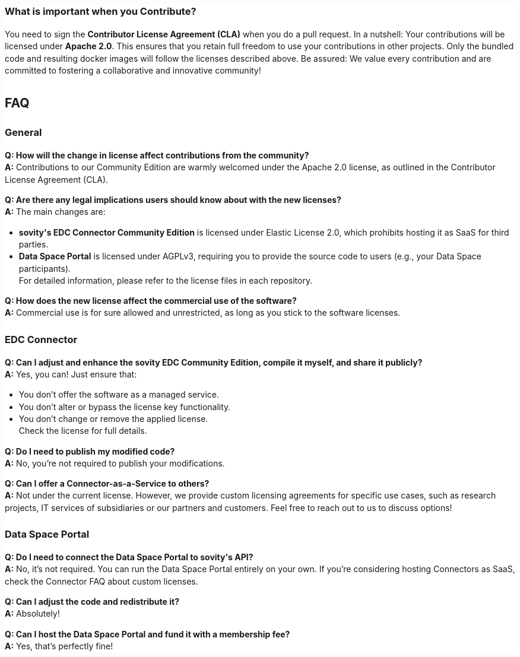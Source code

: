 ### What is important when you Contribute?  

You need to sign the **Contributor License Agreement (CLA)** when you do a pull request. In a nutshell: Your contributions will be licensed under **Apache 2.0**. This ensures that you retain full freedom to use your contributions in other projects. Only the bundled code and resulting docker images will follow the licenses described above. Be assured: We value every contribution and are committed to fostering a collaborative and innovative community!

## FAQ

### General  

**Q: How will the change in license affect contributions from the community?**  
**A:** Contributions to our Community Edition are warmly welcomed under the Apache 2.0 license, as outlined in the Contributor License Agreement (CLA). 

**Q: Are there any legal implications users should know about with the new licenses?**  
**A:** The main changes are:  
- **sovity's EDC Connector Community Edition** is licensed under Elastic License 2.0, which prohibits hosting it as SaaS for third parties.  
- **Data Space Portal** is licensed under AGPLv3, requiring you to provide the source code to users (e.g., your Data Space participants).  
For detailed information, please refer to the license files in each repository.  

**Q: How does the new license affect the commercial use of the software?**  
**A:** Commercial use is for sure allowed and unrestricted, as long as you stick to the software licenses.

### EDC Connector  

**Q: Can I adjust and enhance the sovity EDC Community Edition, compile it myself, and share it publicly?**  
**A:** Yes, you can! Just ensure that:  
- You don’t offer the software as a managed service.  
- You don’t alter or bypass the license key functionality.  
- You don’t change or remove the applied license.  
Check the license for full details.  

**Q: Do I need to publish my modified code?**  
**A:** No, you’re not required to publish your modifications.  

**Q: Can I offer a Connector-as-a-Service to others?**  
**A:** Not under the current license. However, we provide custom licensing agreements for specific use cases, such as research projects, IT services of subsidiaries or our partners and customers. Feel free to reach out to us to discuss options!  

### Data Space Portal  

**Q: Do I need to connect the Data Space Portal to sovity's API?**  
**A:** No, it’s not required. You can run the Data Space Portal entirely on your own. If you’re considering hosting Connectors as SaaS, check the Connector FAQ about custom licenses.  

**Q: Can I adjust the code and redistribute it?**  
**A:** Absolutely!  

**Q: Can I host the Data Space Portal and fund it with a membership fee?**  
**A:** Yes, that’s perfectly fine!  
